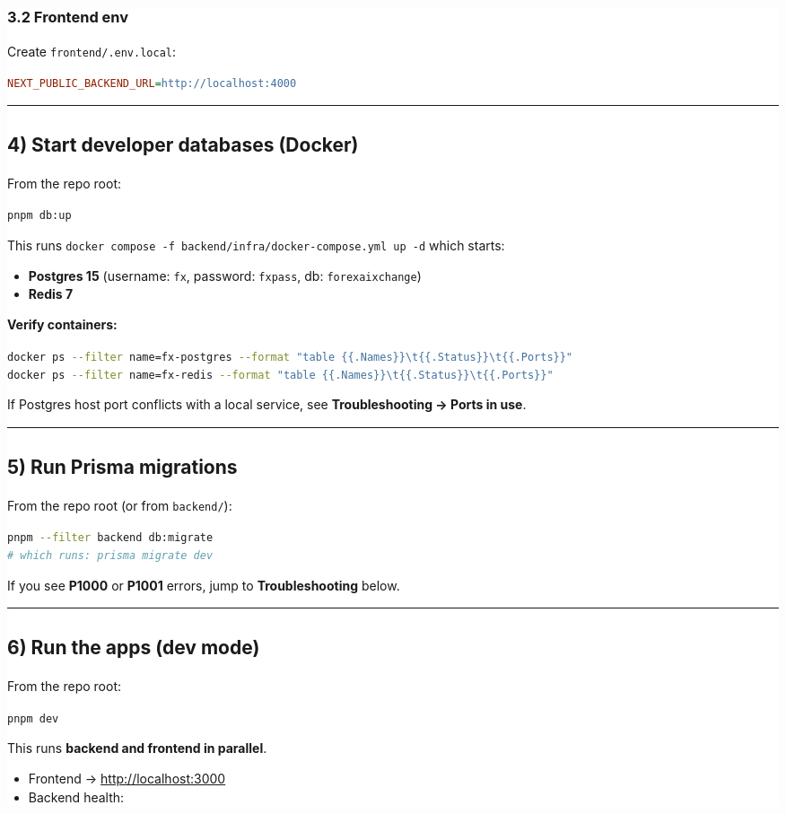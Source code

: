 ### 3.2 Frontend env

Create `frontend/.env.local`:

```ini
NEXT_PUBLIC_BACKEND_URL=http://localhost:4000
```

---

## 4) Start developer databases (Docker)

From the repo root:

```bash
pnpm db:up
```

This runs `docker compose -f backend/infra/docker-compose.yml up -d` which starts:

* **Postgres 15** (username: `fx`, password: `fxpass`, db: `forexaixchange`)
* **Redis 7**

**Verify containers:**

```bash
docker ps --filter name=fx-postgres --format "table {{.Names}}\t{{.Status}}\t{{.Ports}}"
docker ps --filter name=fx-redis --format "table {{.Names}}\t{{.Status}}\t{{.Ports}}"
```

If Postgres host port conflicts with a local service, see **Troubleshooting → Ports in use**.

---

## 5) Run Prisma migrations

From the repo root (or from `backend/`):

```bash
pnpm --filter backend db:migrate
# which runs: prisma migrate dev
```

If you see **P1000** or **P1001** errors, jump to **Troubleshooting** below.

---

## 6) Run the apps (dev mode)

From the repo root:

```bash
pnpm dev
```

This runs **backend and frontend in parallel**.

* Frontend → [http://localhost:3000](http://localhost:3000)
* Backend health:
